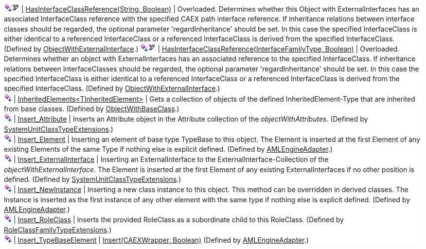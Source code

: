 ![Public Extension Method]![Code example] | [HasInterfaceClassReference(String, Boolean)][134]                                           | Overloaded. Determines whether this Object with ExternalInterfaces has an associated InterfaceClass reference with the specified CAEX path interface reference. If inheritance relations between interface classes should be regarded, the optional parameter 'regardInheritance' should be set. In this case the specified InterfaceClass is either identical to a referenced InterfaceClass or a referenced InterfaceClass is derived from the specified InterfaceClass. (Defined by [ObjectWithExternalInterface][75].) 
![Public Extension Method]![Code example] | [HasInterfaceClassReference(InterfaceFamilyType, Boolean)][135]                              | Overloaded. Determines whether an object with ExternalInterfaces has an associated reference to the specified InterfaceClass. If inheritance relations between InterfaceClasses should be regarded, the optional parameter 'regardInheritance' should be set. In this case the specified InterfaceClass is either identical to a referenced InterfaceClass or a referenced InterfaceClass is derived from the specified InterfaceClass. (Defined by [ObjectWithExternalInterface][75].)                                    
![Public Extension Method]                | [InheritedElements&lt;TInheritedElement>][136]                                               | Gets a collection of objects of the defined InheritedElement-Type that are inherited from base classes. (Defined by [ObjectWithBaseClass][102].)                                                                                                                                                                                                                                                                                                                                                                           
![Public Extension Method]                | [Insert_Attribute][137]                                                                      | Inserts an Attribute object in the Attribute collection of the *objectWithAttributes*. (Defined by [SystemUnitClassTypeExtensions][138].)                                                                                                                                                                                                                                                                                                                                                                                  
![Public Extension Method]                | [Insert_Element][139]                                                                        | Inserting an element of base type TypeBase to this object. The Element is inserted at the first Element of any existing Elements of the same Type if nothing else is explicit defined. (Defined by [AMLEngineAdapter][83].)                                                                                                                                                                                                                                                                                                
![Public Extension Method]                | [Insert_ExternalInterface][140]                                                              | Inserting an ExternalInterface to the ExternalInterface-Collection of the *objectWithExternalInterface*. The Element is inserted at the first Element of any existing ExternalInterfaces if no other position is defined. (Defined by [SystemUnitClassTypeExtensions][138].)                                                                                                                                                                                                                                               
![Public Extension Method]                | [Insert_NewInstance][141]                                                                    | Inserting a new class instance to this object. This method can be overridden in derived classes. The Instance is inserted as the first instance of any other element with the same type if nothing else is explicit defined. (Defined by [AMLEngineAdapter][83].)                                                                                                                                                                                                                                                          
![Public Extension Method]                | [Insert_RoleClass][142]                                                                      | Inserts the provided RoleClass as a subordinate child to this RoleClass. (Defined by [RoleClassFamilyTypeExtensions][143].)                                                                                                                                                                                                                                                                                                                                                                                                
![Public Extension Method]                | [Insert_TypeBaseElement][144]                                                                | [Insert(CAEXWrapper, Boolean)][145] (Defined by [AMLEngineAdapter][83].)                                                                                                                                                                                                                                                                                                                                                                                                                                                   

[1]: https://docs.microsoft.com/dotnet/api/system.object
[2]: ../CAEXWrapper/README.md
[3]: ../CAEXBasicObject/README.md
[4]: ../CAEXObject/README.md
[5]: ../CaexObjectWithReference_1/README.md
[6]: ../RoleClassType/README.md
[7]: ../README.md
[8]: _ctor.md
[9]: ../CAEXBasicObject/AdditionalInformation.md
[10]: ../RoleClassType/Attribute.md
[11]: ../RoleClassType/AttributeAndDescendants.md
[12]: BaseClass.md
[13]: ../CAEXWrapper/CAEXDocument.md
[14]: ../CAEXWrapper/CAEXParent.md
[15]: ../CAEXWrapper/CAEXSequenceOfCAEXObject.md
[16]: ../CAEXBasicObject/ChangeMode.md
[17]: ../CAEXBasicObject/Copyright.md
[18]: ../CAEXBasicObject/CopyrightElement.md
[19]: ../CAEXBasicObject/Description.md
[20]: ../CAEXBasicObject/DescriptionElement.md
[21]: ../CAEXWrapper/Document.md
[22]: ../CAEXWrapper/Exists.md
[23]: ../RoleClassType/ExternalInterface.md
[24]: ../RoleClassType/ExternalInterfaceAndDescendants.md
[25]: ../CAEXObject/ID.md
[26]: ../CAEXObject/Name.md
[27]: ../CAEXWrapper/Node.md
[28]: ../CAEXWrapper/Owner.md
[29]: RefBaseClassPath.md
[30]: ../CaexObjectWithReference_1/ReferenceAttributeName.md
[31]: ReferencedClassName.md
[32]: ../CAEXBasicObject/Revision.md
[33]: RoleClass.md
[34]: ../CAEXBasicObject/SourceObjectInformation.md
[35]: ../CAEXWrapper/TagName.md
[36]: ../CAEXBasicObject/Version.md
[37]: ../CAEXBasicObject/VersionElement.md
[38]: ../CAEXObject/AssignNewGuidAsID.md
[39]: ../CAEXWrapper/CAEXChild.md
[40]: ../CAEXWrapper/CAEXChildren.md
[41]: ../CAEXObject/CAEXPath.md
[42]: ../../Aml.Engine.CAEX.Extensions/CAEXPathBuilder/README.md
[43]: CAEXSequence.md
[44]: ../RoleClassType/CAEXSequence.md
[45]: Container__1.md
[46]: ../RoleClassType/Container__1.md
[47]: ../CAEXObject/Copy.md
[48]: CreateClassInstance.md
[49]: CreateSupportedRoleClass.md
[50]: ../CAEXWrapper/Equals.md
[51]: GetEnumerator.md
[52]: ../CAEXWrapper/GetHashCode.md
[53]: GetReferenceHierarchy.md
[54]: GetReferenceHierarchy__1.md
[55]: ../CAEXWrapper/GetXAttributeValue.md
[56]: Insert_1.md
[57]: ../RoleClassType/Insert_1.md
[58]: Insert.md
[59]: ../RoleClassType/Insert.md
[60]: ../CaexObjectWithReference_1/InsertAfter.md
[61]: ../CaexObjectWithReference_1/InsertBefore.md
[62]: ../CAEXWrapper/InsertNew.md
[63]: ../CAEXBasicObject/New_Revision.md
[64]: Remove.md
[65]: ../CAEXWrapper/Remove.md
[66]: ../CAEXWrapper/SetXAttributeValue.md
[67]: ../CAEXObject/ToString.md
[68]: ../CAEXWrapper/PropertyChanged.md
[69]: ../../Aml.Engine.CAEX.Extensions/ObjectWithAttributes/AddAttributeTypeReference_1.md
[70]: ../AttributeType/README.md
[71]: ../../Aml.Engine.CAEX.Extensions/ObjectWithAttributes/README.md
[72]: ../../Aml.Engine.CAEX.Extensions/ObjectWithAttributes/AddAttributeTypeReference.md
[73]: ../../Aml.Engine.CAEX.Extensions/ObjectWithExternalInterface/AddInterfaceClassReference_1.md
[74]: ../ExternalInterfaceType/README.md
[75]: ../../Aml.Engine.CAEX.Extensions/ObjectWithExternalInterface/README.md
[76]: ../../Aml.Engine.CAEX.Extensions/ObjectWithExternalInterface/AddInterfaceClassReference.md
[77]: ../../Aml.Engine.AmlObjects.Extensions/AmlObjectsExtensions/AMLAttributes.md
[78]: ../../Aml.Engine.AmlObjects.Extensions/AmlObjectsExtensions/README.md
[79]: ../../Aml.Engine.CAEX.Extensions/CAEXBasicObjectExtensions/AMLSchemaManager.md
[80]: ../../Aml.Engine.CAEX.Extensions/CAEXBasicObjectExtensions/README.md
[81]: ../../Aml.Engine.CAEX.Extensions/CAEXBasicObjectExtensions/Ancestors__1.md
[82]: ../../Aml.Engine.Adapter/AMLEngineAdapter/Attributes.md
[83]: ../../Aml.Engine.Adapter/AMLEngineAdapter/README.md
[84]: ../../Aml.Engine.CAEX.Extensions/CAEXBasicObjectExtensions/CAEXDocument.md
[85]: ../../Aml.Engine.CAEX.Extensions/CAEXBasicObjectExtensions/CAEXFile.md
[86]: ../../Aml.Engine.CAEX.Extensions/CAEXBasicObjectExtensions/CAEXSchema.md
[87]: ../../Aml.Engine.CAEX.Extensions/InheritanceExtensions/ChangeNameAndReferences__1.md
[88]: ../../Aml.Engine.CAEX.Extensions/InheritanceExtensions/README.md
[89]: ../../Aml.Engine.CAEX.Extensions/InheritanceExtensions/ClassIsDerivedFrom__1_2.md
[90]: ../../Aml.Engine.CAEX.Extensions/InheritanceExtensions/ClassIsDerivedFrom__1_1.md
[91]: ../../Aml.Engine.Adapter/AMLEngineAdapter/clone.md
[92]: ../CAEXWrapper/Copy.md
[93]: ../../Aml.Engine.Adapter/AMLEngineAdapter/CloneNode.md
[94]: ../../Aml.Engine.Adapter/AMLEngineAdapter/ConsistencyCheck_ClassReference.md
[95]: ../../Aml.Engine.CAEX.Extensions/CAEXObjectExtensions/Copy.md
[96]: ../../Aml.Engine.CAEX.Extensions/CAEXObjectExtensions/README.md
[97]: ../../Aml.Engine.CAEX.Extensions/ObjectWithAttributes/CopyAttributesFrom.md
[98]: ../../Aml.Engine.CAEX.Extensions/InheritanceExtensions/CopyTreeAndChangeReferences__1.md
[99]: ../../Aml.Engine.AmlObjects/ListAttribute/CreateListAttribute.md
[100]: ../../Aml.Engine.AmlObjects/ListAttribute/README.md
[101]: ../../Aml.Engine.CAEX.Extensions/ObjectWithBaseClass/DeleteInheritedElement.md
[102]: ../../Aml.Engine.CAEX.Extensions/ObjectWithBaseClass/README.md
[103]: ../../Aml.Engine.CAEX.Extensions/CAEXBasicObjectExtensions/Descendants.md
[104]: ../../Aml.Engine.CAEX.Extensions/CAEXBasicObjectExtensions/Descendants__1.md
[105]: ../../Aml.Engine.CAEX.Extensions/CAEXBasicObjectExtensions/Descendants__1_1.md
[106]: ../../Aml.Engine.Adapter/AMLEngineAdapter/ExternalInterfaces.md
[107]: ../InterfaceClassType/README.md
[108]: ../../Aml.Engine.CAEX.Extensions/CAEXBasicObjectExtensions/FindCaexObjectFromId__1.md
[109]: ../../Aml.Engine.Adapter/AMLEngineAdapter/findExternalInterface.md
[110]: ../../Aml.Engine.Adapter/AMLEngineAdapter/findInternalElement.md
[111]: ../../Aml.Engine.CAEX.Extensions/CAEXBasicObjectExtensions/FindReferencedClass__1.md
[112]: ../../Aml.Engine.CAEX.Extensions/CAEXBasicObjectExtensions/FirstAncestor_1.md
[113]: ../../Aml.Engine.CAEX.Extensions/CAEXBasicObjectExtensions/FirstAncestor.md
[114]: ../../Aml.Engine.CAEX.Extensions/CAEXBasicObjectExtensions/FirstAncestor__1.md
[115]: ../../Aml.Engine.AmlObjects.Extensions/AmlObjectsExtensions/FrameAttribute.md
[116]: ../IObjectWithAttributes/Attribute.md
[117]: ../IObjectWithAttributes/README.md
[118]: ../../Aml.Engine.CAEX.Extensions/ObjectWithAttributes/GetAttribute.md
[119]: ../../Aml.Engine.Adapter/AMLEngineAdapter/getAttributeField.md
[120]: ../../Aml.Engine.Adapter/AMLEngineAdapter/GetAttributeValue.md
[121]: ../../Aml.Engine.CAEX.Extensions/ObjectWithBaseClass/GetDerivedAttributes.md
[122]: ../../Aml.Engine.CAEX.Extensions/ObjectWithBaseClass/GetDerivedInterfaces.md
[123]: ../../Aml.Engine.Adapter/AMLEngineAdapter/GetExternalInterfaces.md
[124]: ../../Aml.Engine.CAEX.Extensions/CAEXObjectExtensions/GetFullNodePath.md
[125]: ../../Aml.Engine.CAEX.Extensions/ObjectWithBaseClass/GetInheritedAttributes.md
[126]: ../../Aml.Engine.CAEX.Extensions/ObjectWithBaseClass/GetInheritedAttributesAndDescendants.md
[127]: ../../Aml.Engine.CAEX.Extensions/ObjectWithBaseClass/GetInheritedInterfaces.md
[128]: ../../Aml.Engine.CAEX.Extensions/ObjectWithBaseClass/GetInheritedInterfacesAndDescendants.md
[129]: ../../Aml.Engine.CAEX.Extensions/CAEXBasicObjectExtensions/GetParent__1.md
[130]: ../../Aml.Engine.Adapter/AMLEngineAdapter/getReferencedClass.md
[131]: ../../Aml.Engine.Adapter/AMLEngineAdapter/getReferencedGUID.md
[132]: ../../Aml.Engine.Adapter/AMLEngineAdapter/getReferencedInterfaceClass.md
[133]: ../../Aml.Engine.Adapter/AMLEngineAdapter/getReferencedInterfaceName.md
[134]: ../../Aml.Engine.CAEX.Extensions/ObjectWithExternalInterface/HasInterfaceClassReference_1.md
[135]: ../../Aml.Engine.CAEX.Extensions/ObjectWithExternalInterface/HasInterfaceClassReference.md
[136]: ../../Aml.Engine.CAEX.Extensions/ObjectWithBaseClass/InheritedElements__1.md
[137]: ../../Aml.Engine.CAEX.Extensions/SystemUnitClassTypeExtensions/Insert_Attribute.md
[138]: ../../Aml.Engine.CAEX.Extensions/SystemUnitClassTypeExtensions/README.md
[139]: ../../Aml.Engine.Adapter/AMLEngineAdapter/Insert_Element.md
[140]: ../../Aml.Engine.CAEX.Extensions/SystemUnitClassTypeExtensions/Insert_ExternalInterface.md
[141]: ../../Aml.Engine.Adapter/AMLEngineAdapter/Insert_NewInstance.md
[142]: ../../Aml.Engine.CAEX.Extensions/RoleClassFamilyTypeExtensions/Insert_RoleClass.md
[143]: ../../Aml.Engine.CAEX.Extensions/RoleClassFamilyTypeExtensions/README.md
[144]: ../../Aml.Engine.Adapter/AMLEngineAdapter/Insert_TypeBaseElement.md
[145]: ../CAEXBasicObject/Insert.md
[146]: ../../Aml.Engine.CAEX.Extensions/ObjectWithExternalInterface/InterfaceClassReferences.md
[147]: ../../Aml.Engine.AmlObjects.Extensions/AmlObjectsExtensions/IsAMLObject.md
[148]: ../../Aml.Engine.CAEX.Extensions/ObjectWithBaseClass/IsInherited.md
[149]: ../../Aml.Engine.CAEX.Extensions/ObjectWithBaseClass/IsOverridden.md
[150]: ../../Aml.Engine.CAEX.Extensions/CAEXBasicObjectExtensions/Library.md
[151]: ../../Aml.Engine.Adapter/AMLEngineAdapter/Name.md
[152]: ../../Aml.Engine.CAEX.Extensions/CAEXBasicObjectExtensions/Name.md
[153]: ../../Aml.Engine.CAEX.Extensions/ObjectWithAttributes/New_Attribute.md
[154]: ../../Aml.Engine.CAEX.Extensions/CAEXBasicObjectExtensions/New_Copyright.md
[155]: ../../Aml.Engine.CAEX.Extensions/CAEXBasicObjectExtensions/New_Description.md
[156]: ../../Aml.Engine.CAEX.Extensions/SystemUnitClassTypeExtensions/New_ExternalInterface.md
[157]: ../../Aml.Engine.CAEX.Extensions/SystemUnitClassTypeExtensions/New_ExternalInterface_1.md
[158]: ../../Aml.Engine.AmlObjects.Extensions/AmlObjectsExtensions/New_FrameAttribute.md
[159]: ../../Aml.Engine.CAEX.Extensions/RoleClassFamilyTypeExtensions/New_RoleClass.md
[160]: ../../Aml.Engine.CAEX.Extensions/CAEXBasicObjectExtensions/New_Version.md
[161]: ../../Aml.Engine.CAEX.Extensions/ExternalInterfaceTypeExtensions/OfInterfaceClass.md
[162]: ../../Aml.Engine.CAEX.Extensions/ExternalInterfaceTypeExtensions/README.md
[163]: ../../Aml.Engine.CAEX.Extensions/ObjectWithBaseClass/OverriddenElement.md
[164]: ../../Aml.Engine.CAEX.Extensions/ObjectWithBaseClass/ReferencedClassName.md
[165]: ../../Aml.Engine.AmlObjects.Extensions/AmlObjectsExtensions/RefTypeAttribute.md
[166]: ../../Aml.Engine.AmlObjects.Extensions/AmlObjectsExtensions/RefURIAttribute.md
[167]: ../../Aml.Engine.CAEX.Extensions/RoleClassFamilyTypeExtensions/RoleClassDescendants.md
[168]: ../../Aml.Engine.CAEX.Extensions/ObjectWithAttributes/SetAttributeValue_2.md
[169]: ../../Aml.Engine.CAEX.Extensions/ObjectWithAttributes/SetAttributeValue.md
[170]: ../../Aml.Engine.CAEX.Extensions/ObjectWithAttributes/SetAttributeValue_3.md
[171]: ../../Aml.Engine.CAEX.Extensions/ObjectWithAttributes/SetAttributeValue_1.md
[172]: ../../Aml.Engine.CAEX.Extensions/ObjectWithAttributes/SetAttributeValue_4.md
[173]: ../../Aml.Engine.CAEX.Extensions/CAEXObjectExtensions/SetDescription.md
[174]: System_Collections_IEnumerable_GetEnumerator.md
[175]: Aml_Engine_CAEX_IInstantiable_CreateClassInstance.md
[176]: https://docs.microsoft.com/dotnet/api/system.collections.generic.ienumerable-1
[177]: ../IInstantiable_1/README.md
[178]: ../IClassWithBaseClassReference_1/README.md
[179]: https://www.automationml.org
[180]: ../../icons/logoShade.png
[Public method]: ../../icons/pubmethod.gif "Public method"
[Public property]: ../../icons/pubproperty.gif "Public property"
[Public event]: ../../icons/pubevent.gif "Public event"
[Public Extension Method]: ../../icons/pubextension.gif "Public Extension Method"
[Code example]: ../../icons/CodeExample.png "Code example"
[Explicit interface implementation]: ../../icons/pubinterface.gif "Explicit interface implementation"
[Private method]: ../../icons/privmethod.gif "Private method"